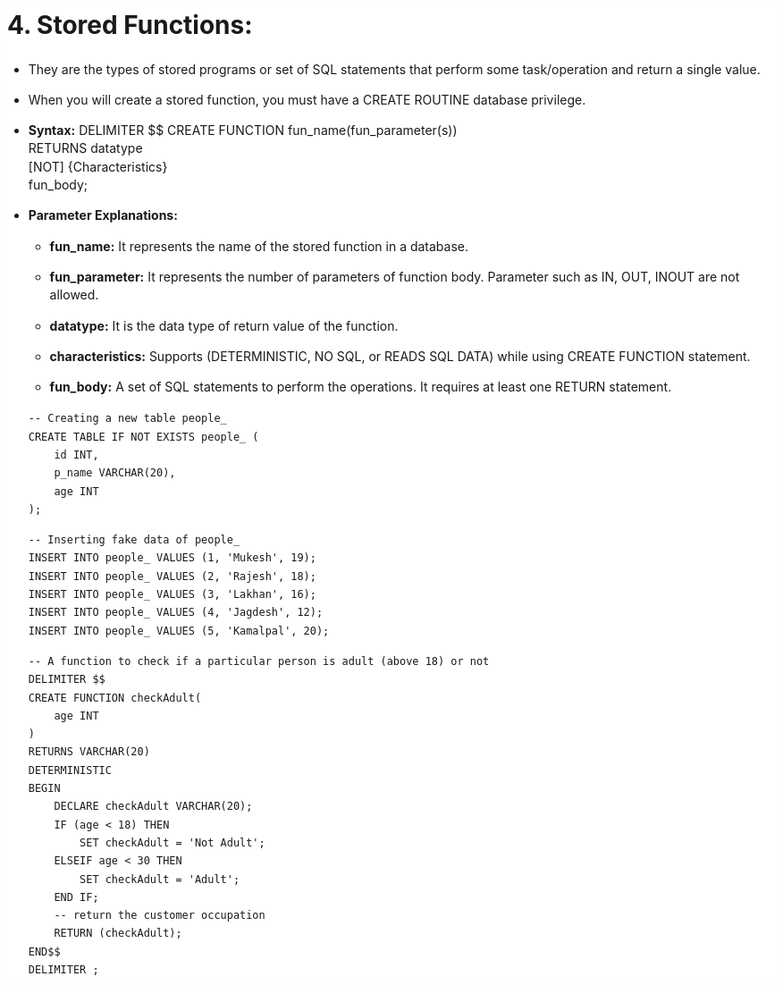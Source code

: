 <a name=Section4></a>
# 4. Stored Functions:

- They are the types of stored programs or set of SQL statements that perform some task/operation and return a single value.

- When you will create a stored function, you must have a CREATE ROUTINE database privilege. 

- **Syntax:** DELIMITER $$
		  CREATE FUNCTION fun_name(fun_parameter(s))  
		  RETURNS datatype  
		  [NOT] {Characteristics}  
		  fun_body;

- **Parameter Explanations:**

    - **fun_name:** It represents the name of the stored function in a database.

    - **fun_parameter:** It represents the number of parameters of function body. Parameter such as IN, OUT, INOUT are not allowed.

    - **datatype:** It is the data type of return value of the function.

    - **characteristics:** Supports (DETERMINISTIC, NO SQL, or READS SQL DATA) while using CREATE FUNCTION statement.

    - **fun_body:** A set of SQL statements to perform the operations. It requires at least one RETURN statement.

    ```
    -- Creating a new table people_
    CREATE TABLE IF NOT EXISTS people_ (
        id INT,
        p_name VARCHAR(20),
        age INT
    );
    ```
    ```
    -- Inserting fake data of people_
    INSERT INTO people_ VALUES (1, 'Mukesh', 19);
    INSERT INTO people_ VALUES (2, 'Rajesh', 18);
    INSERT INTO people_ VALUES (3, 'Lakhan', 16);
    INSERT INTO people_ VALUES (4, 'Jagdesh', 12);
    INSERT INTO people_ VALUES (5, 'Kamalpal', 20);
    ```
    ```
    -- A function to check if a particular person is adult (above 18) or not
    DELIMITER $$  
    CREATE FUNCTION checkAdult(
        age INT
    )
    RETURNS VARCHAR(20)
    DETERMINISTIC
    BEGIN
        DECLARE checkAdult VARCHAR(20);  
        IF (age < 18) THEN  
            SET checkAdult = 'Not Adult';   
        ELSEIF age < 30 THEN  
            SET checkAdult = 'Adult';  
        END IF;  
        -- return the customer occupation  
        RETURN (checkAdult);  
    END$$  
    DELIMITER ;
    ```
    ```